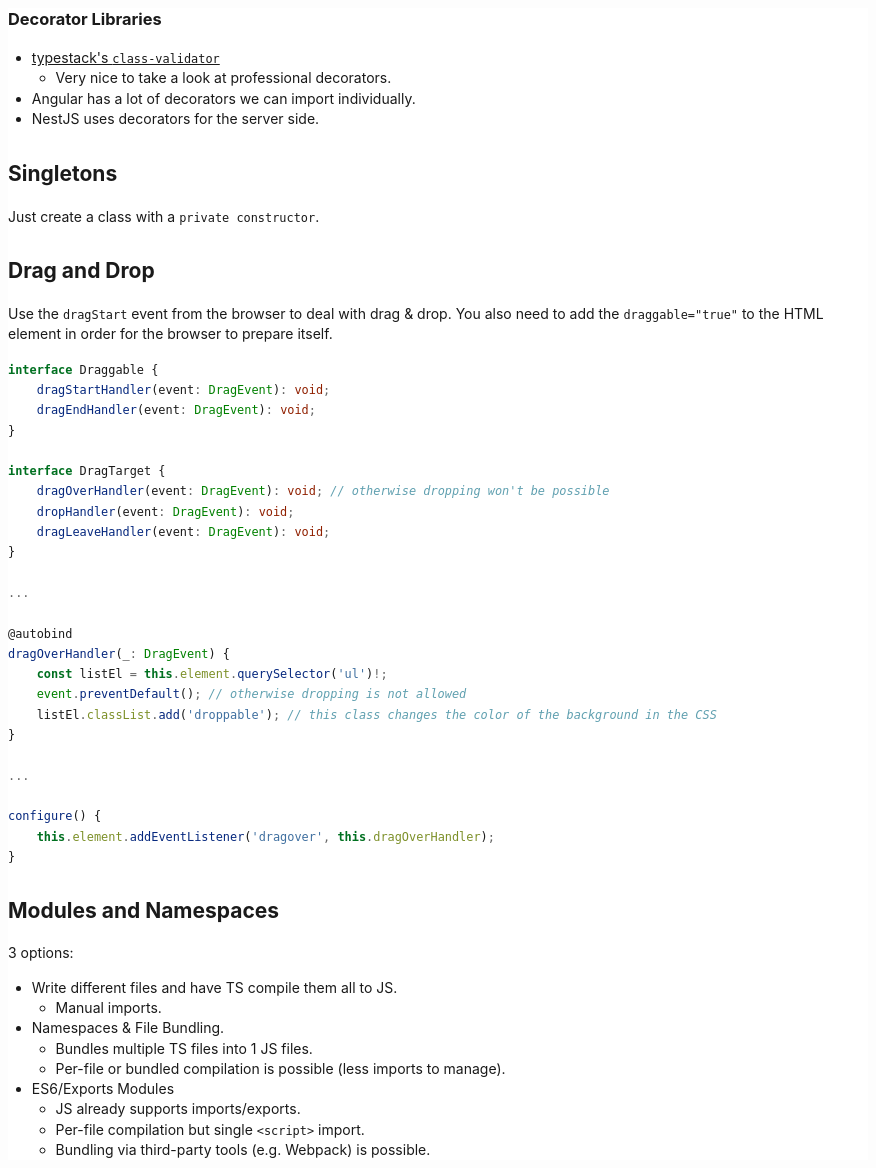 ### Decorator Libraries

- [typestack's `class-validator`][typestack_class_validator]
  - Very nice to take a look at professional decorators.
- Angular has a lot of decorators we can import individually.
- NestJS uses decorators for the server side.

[typestack_class_validator]: https://github.com/typestack/class-validator

## Singletons

Just create a class with a `private constructor`.

## Drag and Drop

Use the `dragStart` event from the browser to deal with drag & drop. You also need to add the `draggable="true"` to the HTML element in order for the browser to prepare itself.

```ts
interface Draggable {
    dragStartHandler(event: DragEvent): void;
    dragEndHandler(event: DragEvent): void;
}

interface DragTarget {
    dragOverHandler(event: DragEvent): void; // otherwise dropping won't be possible
    dropHandler(event: DragEvent): void;
    dragLeaveHandler(event: DragEvent): void;
}

...

@autobind
dragOverHandler(_: DragEvent) {
    const listEl = this.element.querySelector('ul')!;
    event.preventDefault(); // otherwise dropping is not allowed
    listEl.classList.add('droppable'); // this class changes the color of the background in the CSS
}

...

configure() {
    this.element.addEventListener('dragover', this.dragOverHandler);
}
```

## Modules and Namespaces

3 options:

- Write different files and have TS compile them all to JS.
  - Manual imports.
- Namespaces & File Bundling.
  - Bundles multiple TS files into 1 JS files.
  - Per-file or bundled compilation is possible (less imports to manage).
- ES6/Exports Modules
  - JS already supports imports/exports.
  - Per-file compilation but single `<script>` import.
  - Bundling via third-party tools (e.g. Webpack) is possible.


[tutorial]: https://youtu.be/BwuLxPH8IDs
[tscompiler_docs]: https://www.typescriptlang.org/docs/handbook/compiler-options.html
[tsconfig_docs]: https://www.typescriptlang.org/docs/handbook/tsconfig-json.html
[vscode_ts_debugging]: https://code.visualstudio.com/docs/typescript/typescript-debugging
[language_features]: https://kangax.github.io/compat-table/es6/
  [prop: string]: string;
  [property: string]: {
[js_modules_overview]: https://medium.com/computed-comparisons/commonjs-vs-amd-vs-requirejs-vs-es6-modules-2e814b114a0b
[mdn_docs_js_modules]: https://developer.mozilla.org/en-US/docs/Web/JavaScript/Guide/Modules
[webpack]: https://webpack.js.org/
[def_typed]: https://github.com/DefinitelyTyped/DefinitelyTyped